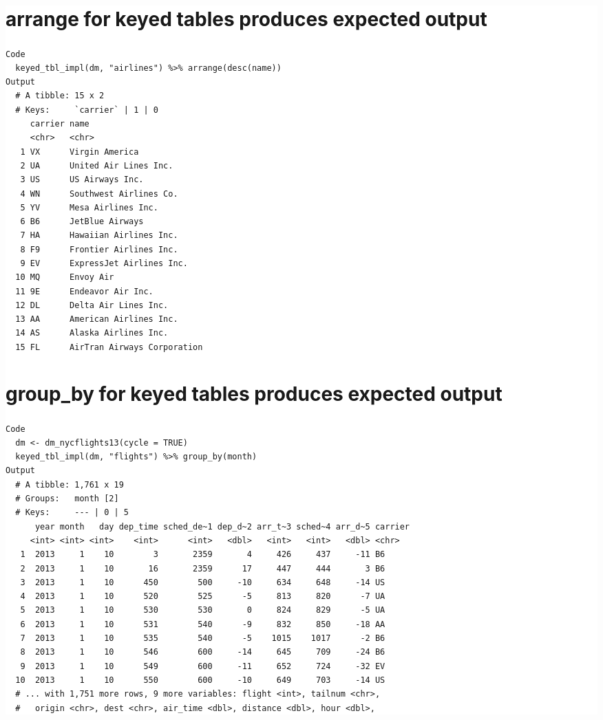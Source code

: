 # arrange for keyed tables produces expected output

    Code
      keyed_tbl_impl(dm, "airlines") %>% arrange(desc(name))
    Output
      # A tibble: 15 x 2
      # Keys:     `carrier` | 1 | 0
         carrier name                       
         <chr>   <chr>                      
       1 VX      Virgin America             
       2 UA      United Air Lines Inc.      
       3 US      US Airways Inc.            
       4 WN      Southwest Airlines Co.     
       5 YV      Mesa Airlines Inc.         
       6 B6      JetBlue Airways            
       7 HA      Hawaiian Airlines Inc.     
       8 F9      Frontier Airlines Inc.     
       9 EV      ExpressJet Airlines Inc.   
      10 MQ      Envoy Air                  
      11 9E      Endeavor Air Inc.          
      12 DL      Delta Air Lines Inc.       
      13 AA      American Airlines Inc.     
      14 AS      Alaska Airlines Inc.       
      15 FL      AirTran Airways Corporation

# group_by for keyed tables produces expected output

    Code
      dm <- dm_nycflights13(cycle = TRUE)
      keyed_tbl_impl(dm, "flights") %>% group_by(month)
    Output
      # A tibble: 1,761 x 19
      # Groups:   month [2]
      # Keys:     --- | 0 | 5
          year month   day dep_time sched_de~1 dep_d~2 arr_t~3 sched~4 arr_d~5 carrier
         <int> <int> <int>    <int>      <int>   <dbl>   <int>   <int>   <dbl> <chr>  
       1  2013     1    10        3       2359       4     426     437     -11 B6     
       2  2013     1    10       16       2359      17     447     444       3 B6     
       3  2013     1    10      450        500     -10     634     648     -14 US     
       4  2013     1    10      520        525      -5     813     820      -7 UA     
       5  2013     1    10      530        530       0     824     829      -5 UA     
       6  2013     1    10      531        540      -9     832     850     -18 AA     
       7  2013     1    10      535        540      -5    1015    1017      -2 B6     
       8  2013     1    10      546        600     -14     645     709     -24 B6     
       9  2013     1    10      549        600     -11     652     724     -32 EV     
      10  2013     1    10      550        600     -10     649     703     -14 US     
      # ... with 1,751 more rows, 9 more variables: flight <int>, tailnum <chr>,
      #   origin <chr>, dest <chr>, air_time <dbl>, distance <dbl>, hour <dbl>,